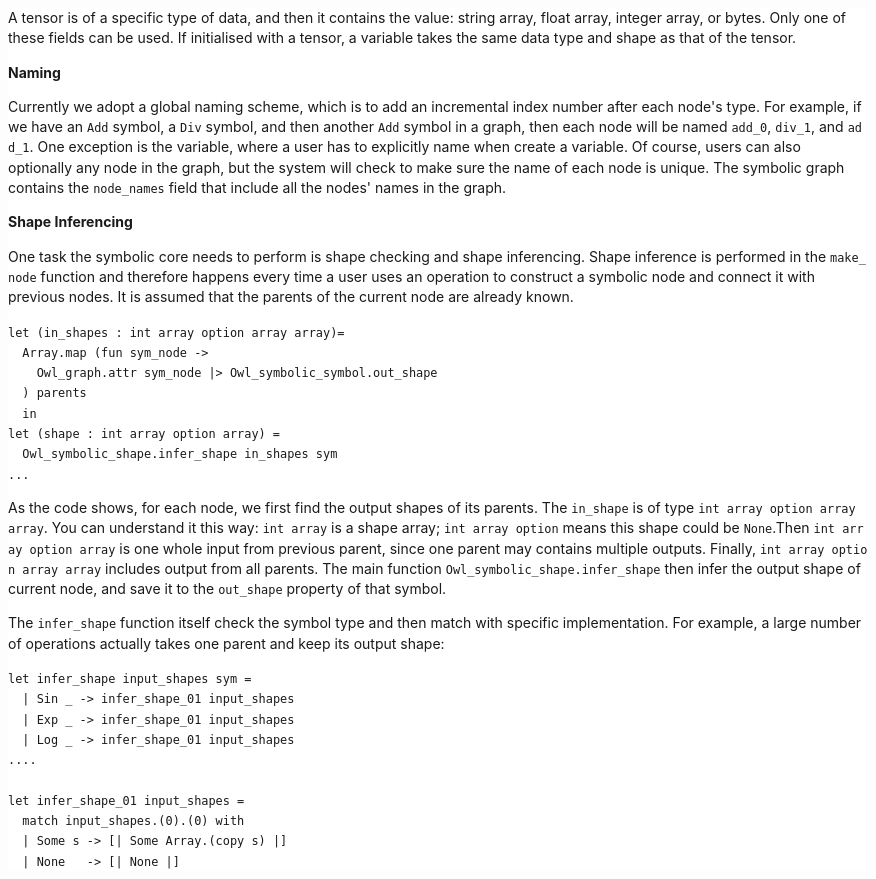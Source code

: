 A tensor is of a specific type of data, and then it contains the value: string array, float array, integer array, or bytes.
Only one of these fields can be used. 
If initialised with a tensor, a variable takes the same data type and shape as that of the tensor.

**Naming**

Currently we adopt a global naming scheme, which is to add an incremental index number after each node's type. For example, if we have an `Add` symbol, a `Div` symbol, and then another `Add` symbol in a graph, then each node will be named `add_0`, `div_1`, and `add_1`.
One exception is the variable, where a user has to explicitly name when create a variable. Of course, users can also optionally any node in the graph, but the system will check to make sure the name of each node is unique.
The symbolic graph contains the `node_names` field that include all the nodes' names in the graph.

**Shape Inferencing**

One task the symbolic core needs to perform is shape checking and shape inferencing. 
Shape inference is performed in the `make_node` function and therefore happens every time a user uses an operation to construct a symbolic node and connect it with previous nodes. It is assumed that the parents of the current node are already known. 

```
let (in_shapes : int array option array array)= 
  Array.map (fun sym_node -> 
    Owl_graph.attr sym_node |> Owl_symbolic_symbol.out_shape
  ) parents 
  in
let (shape : int array option array) = 
  Owl_symbolic_shape.infer_shape in_shapes sym
...
```

As the code shows, for each node, we first find the output shapes of its parents.
The `in_shape` is of type `int array option array array`. 
You can understand it this way: `int array` is a shape array; `int array option` means this shape could be `None`.Then `int array option array` is one whole input from previous parent, since one parent may contains multiple outputs.
Finally, `int array option array array` includes output from all parents.
The main function `Owl_symbolic_shape.infer_shape` then infer the output shape of current node, and save it to the `out_shape` property of that symbol.

The `infer_shape` function itself check the symbol type and then match with specific implementation. 
For example, a large number of operations actually takes one parent and keep its output shape:

```
let infer_shape input_shapes sym =
  | Sin _ -> infer_shape_01 input_shapes
  | Exp _ -> infer_shape_01 input_shapes
  | Log _ -> infer_shape_01 input_shapes
....

let infer_shape_01 input_shapes =
  match input_shapes.(0).(0) with
  | Some s -> [| Some Array.(copy s) |]
  | None   -> [| None |]
```
